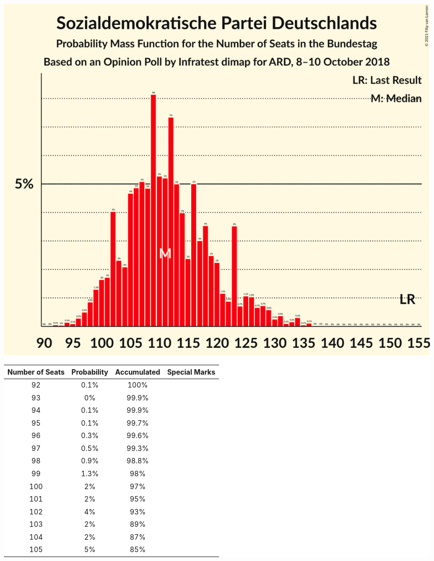![Graph with seats probability mass function not yet produced](2018-10-10-Infratestdimap-seats-pmf-sozialdemokratischeparteideutschlands.png "Seats Probability Mass Function")

| Number of Seats | Probability | Accumulated | Special Marks |
|:---------------:|:-----------:|:-----------:|:-------------:|
| 92 | 0.1% | 100% |  |
| 93 | 0% | 99.9% |  |
| 94 | 0.1% | 99.9% |  |
| 95 | 0.1% | 99.7% |  |
| 96 | 0.3% | 99.6% |  |
| 97 | 0.5% | 99.3% |  |
| 98 | 0.9% | 98.8% |  |
| 99 | 1.3% | 98% |  |
| 100 | 2% | 97% |  |
| 101 | 2% | 95% |  |
| 102 | 4% | 93% |  |
| 103 | 2% | 89% |  |
| 104 | 2% | 87% |  |
| 105 | 5% | 85% |  |
